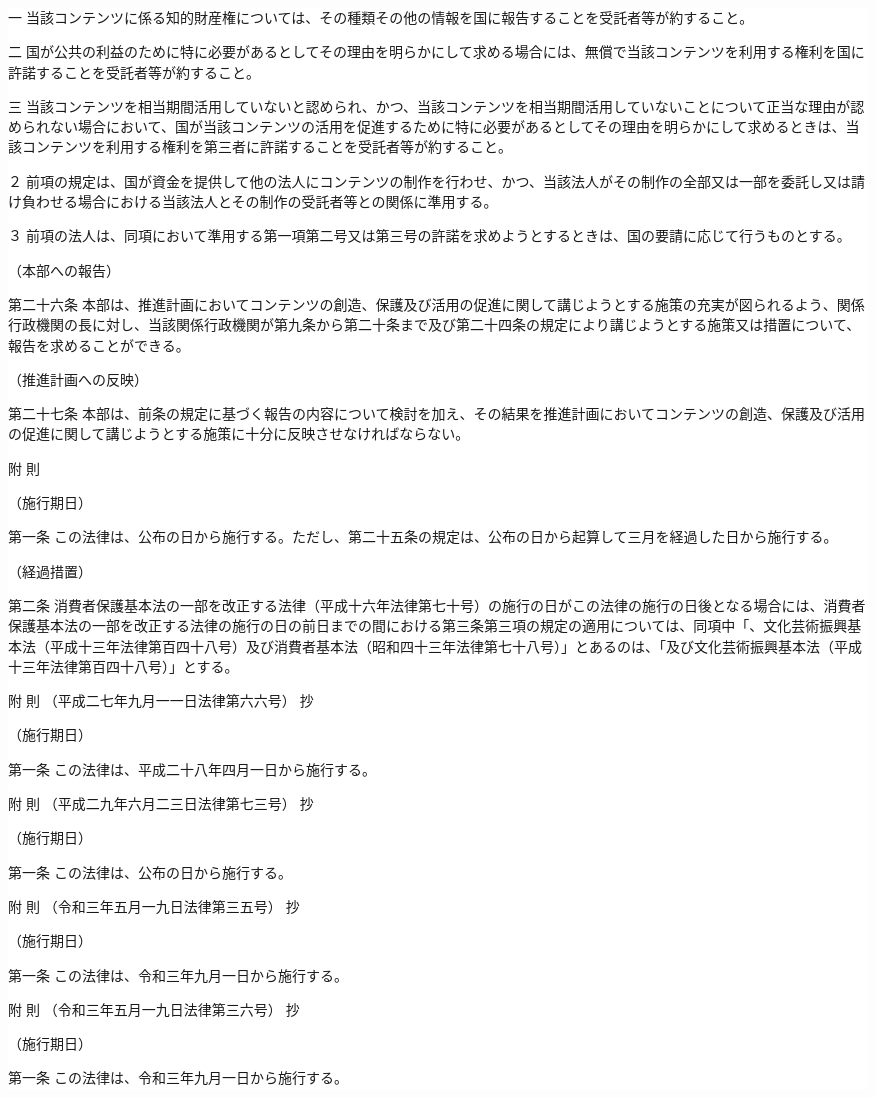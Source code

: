 一 当該コンテンツに係る知的財産権については、その種類その他の情報を国に報告することを受託者等が約すること。

二 国が公共の利益のために特に必要があるとしてその理由を明らかにして求める場合には、無償で当該コンテンツを利用する権利を国に許諾することを受託者等が約すること。

三 当該コンテンツを相当期間活用していないと認められ、かつ、当該コンテンツを相当期間活用していないことについて正当な理由が認められない場合において、国が当該コンテンツの活用を促進するために特に必要があるとしてその理由を明らかにして求めるときは、当該コンテンツを利用する権利を第三者に許諾することを受託者等が約すること。

２ 前項の規定は、国が資金を提供して他の法人にコンテンツの制作を行わせ、かつ、当該法人がその制作の全部又は一部を委託し又は請け負わせる場合における当該法人とその制作の受託者等との関係に準用する。

３ 前項の法人は、同項において準用する第一項第二号又は第三号の許諾を求めようとするときは、国の要請に応じて行うものとする。

（本部への報告）

第二十六条 本部は、推進計画においてコンテンツの創造、保護及び活用の促進に関して講じようとする施策の充実が図られるよう、関係行政機関の長に対し、当該関係行政機関が第九条から第二十条まで及び第二十四条の規定により講じようとする施策又は措置について、報告を求めることができる。

（推進計画への反映）

第二十七条 本部は、前条の規定に基づく報告の内容について検討を加え、その結果を推進計画においてコンテンツの創造、保護及び活用の促進に関して講じようとする施策に十分に反映させなければならない。

附 則

（施行期日）

第一条 この法律は、公布の日から施行する。ただし、第二十五条の規定は、公布の日から起算して三月を経過した日から施行する。

（経過措置）

第二条 消費者保護基本法の一部を改正する法律（平成十六年法律第七十号）の施行の日がこの法律の施行の日後となる場合には、消費者保護基本法の一部を改正する法律の施行の日の前日までの間における第三条第三項の規定の適用については、同項中「、文化芸術振興基本法（平成十三年法律第百四十八号）及び消費者基本法（昭和四十三年法律第七十八号）」とあるのは、「及び文化芸術振興基本法（平成十三年法律第百四十八号）」とする。

附 則 （平成二七年九月一一日法律第六六号） 抄

（施行期日）

第一条 この法律は、平成二十八年四月一日から施行する。

附 則 （平成二九年六月二三日法律第七三号） 抄

（施行期日）

第一条 この法律は、公布の日から施行する。

附 則 （令和三年五月一九日法律第三五号） 抄

（施行期日）

第一条 この法律は、令和三年九月一日から施行する。

附 則 （令和三年五月一九日法律第三六号） 抄

（施行期日）

第一条 この法律は、令和三年九月一日から施行する。
